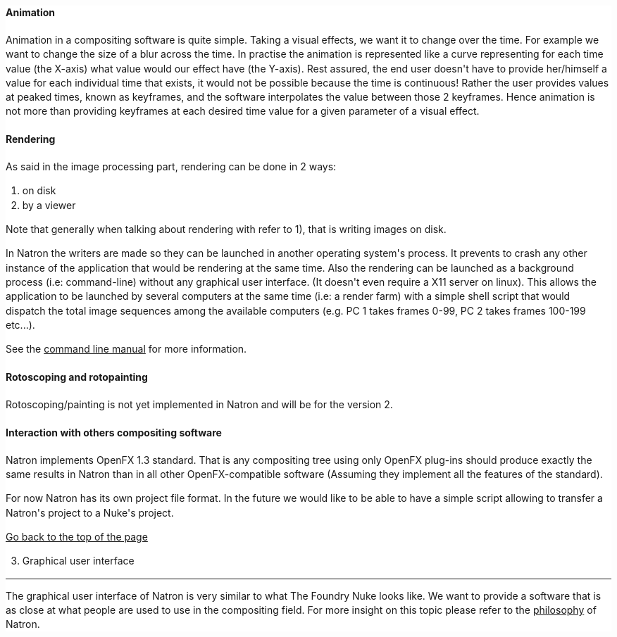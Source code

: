 #### Animation

Animation in a compositing software is quite simple. Taking a visual effects, we want it
to change over the time. For example we want to change the size of a blur across the time.
In practise the animation is represented like a curve representing for each time value
(the X-axis) what value would our effect have (the Y-axis). Rest assured, the end user
doesn't have to provide her/himself a value for each individual time that exists, it
would not be possible because the time is continuous! Rather the user provides values at
peaked times, known as keyframes, and the software interpolates the value between those
2 keyframes.
Hence animation is not more than providing keyframes at each desired time value for
a given parameter of a visual effect.


#### Rendering

As said in the image processing part, rendering can be done in 2 ways:

1) on disk
2) by a viewer

Note that generally when talking about rendering with refer to 1), that is writing images
on disk.

In Natron the writers are made so they can be launched in another operating system's
process. It prevents to crash any other instance of the application that would be
rendering at the same time.
Also the rendering can be launched as a background process (i.e: command-line) without
any graphical user interface. (It doesn't even require a X11 server on linux).
This allows the application to be launched by several computers at the same time (i.e:
a render farm) with a simple shell script that would dispatch the total image sequences
among the available computers (e.g. PC 1 takes frames 0-99, PC 2 takes frames 100-199
etc...).

See the [command line manual](#cmdlineArgs) for more information.

#### Rotoscoping and rotopainting

Rotoscoping/painting is not yet implemented in Natron and will be for the version 2.


#### Interaction with others compositing software

Natron implements OpenFX 1.3 standard. That is any compositing tree using only
OpenFX plug-ins should produce exactly the same results in Natron than in all other
OpenFX-compatible software (Assuming they implement all the features of the standard).

For now Natron has its own project file format. In the future we would like to be able
to have a simple script allowing to transfer a Natron's project to a Nuke's project.


[Go back to the top of the page](#top)

 3. Graphical user interface<a id="GUI"></a>
---------------------------

The graphical user interface of Natron is very similar to what The Foundry Nuke looks like.
We want to provide a software that is as close at what people are used to use in the
compositing field. For more insight on this topic please refer to the
[philosophy](#Philosophy) of Natron.
